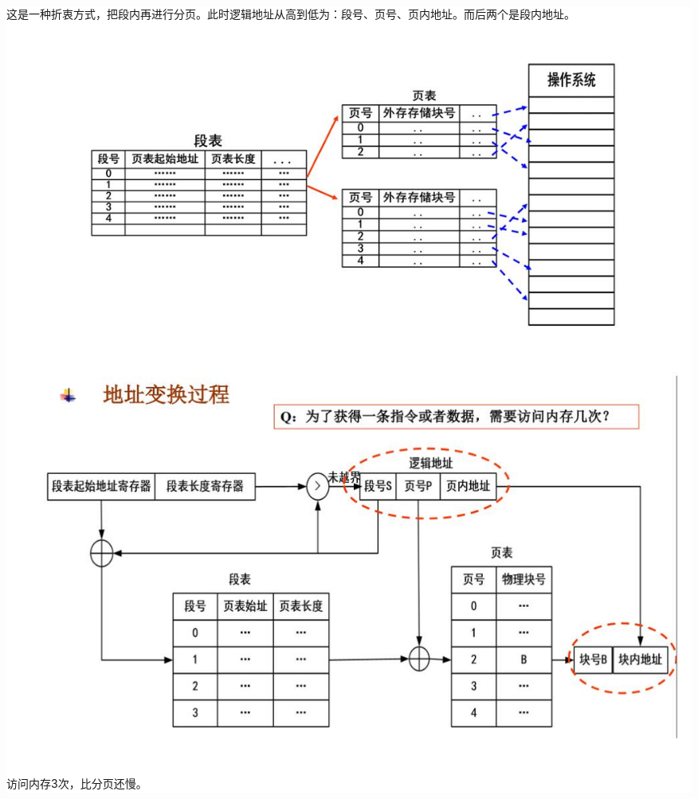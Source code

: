 这是一种折衷方式，把段内再进行分页。此时逻辑地址从高到低为：段号、页号、页内地址。而后两个是段内地址。

![33.jpg](33.jpg)

![34.jpg](34.jpg)

访问内存3次，比分页还慢。
